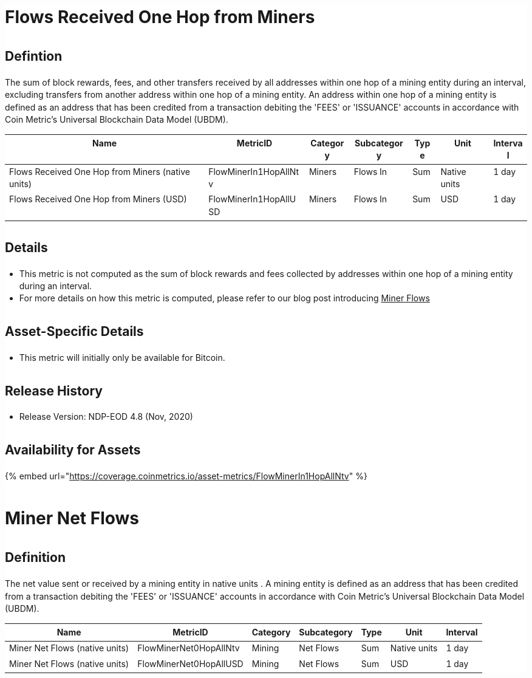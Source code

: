 # Flows Received One Hop from Miners<a href="#flowminerin1hopall" id="flowminerin1hopall"></a>

## Defintion

The sum of block rewards, fees, and other transfers received by all addresses within one hop of a mining entity during an interval, excluding transfers from another address within one hop of a mining entity. An address within one hop of a mining entity is defined as an address that has been credited from a transaction debiting the 'FEES' or 'ISSUANCE' accounts in accordance with Coin Metric’s Universal Blockchain Data Model (UBDM).

| Name                                              | MetricID              | Category | Subcategory | Type | Unit         | Interval |
| ------------------------------------------------- | --------------------- | -------- | ----------- | ---- | ------------ | -------- |
| Flows Received One Hop from Miners (native units) | FlowMinerIn1HopAllNtv | Miners   | Flows In    | Sum  | Native units | 1 day    |
| Flows Received One Hop from Miners (USD) | FlowMinerIn1HopAllUSD | Miners   | Flows In    | Sum  | USD  | 1 day    |
## Details

* This metric is not computed as the sum of block rewards and fees collected by addresses within one hop of a mining entity during an interval.
* For more details on how this metric is computed, please refer to our blog post introducing [Miner Flows](https://coinmetrics.substack.com/p/coin-metrics-state-of-the-network-3e2)

## Asset-Specific Details

* This metric will initially only be available for Bitcoin.

## Release History

* Release Version: NDP-EOD 4.8 (Nov, 2020)

## Availability for Assets

{% embed url="https://coverage.coinmetrics.io/asset-metrics/FlowMinerIn1HopAllNtv" %}


# Miner Net Flows<a href="#flowminernet0hopall" id="flowminernet0hopall"></a>

## Definition

The net value sent or received by a mining entity in native units . A mining entity is defined as an address that has been credited from a transaction debiting the 'FEES' or 'ISSUANCE' accounts in accordance with Coin Metric’s Universal Blockchain Data Model (UBDM).

| Name                           | MetricID               | Category | Subcategory | Type | Unit         | Interval |
| ------------------------------ | ---------------------- | -------- | ----------- | ---- | ------------ | -------- |
| Miner Net Flows (native units) | FlowMinerNet0HopAllNtv | Mining   | Net Flows   | Sum  | Native units | 1 day    |
| Miner Net Flows (native units) | FlowMinerNet0HopAllUSD | Mining   | Net Flows   | Sum  | USD | 1 day    |

